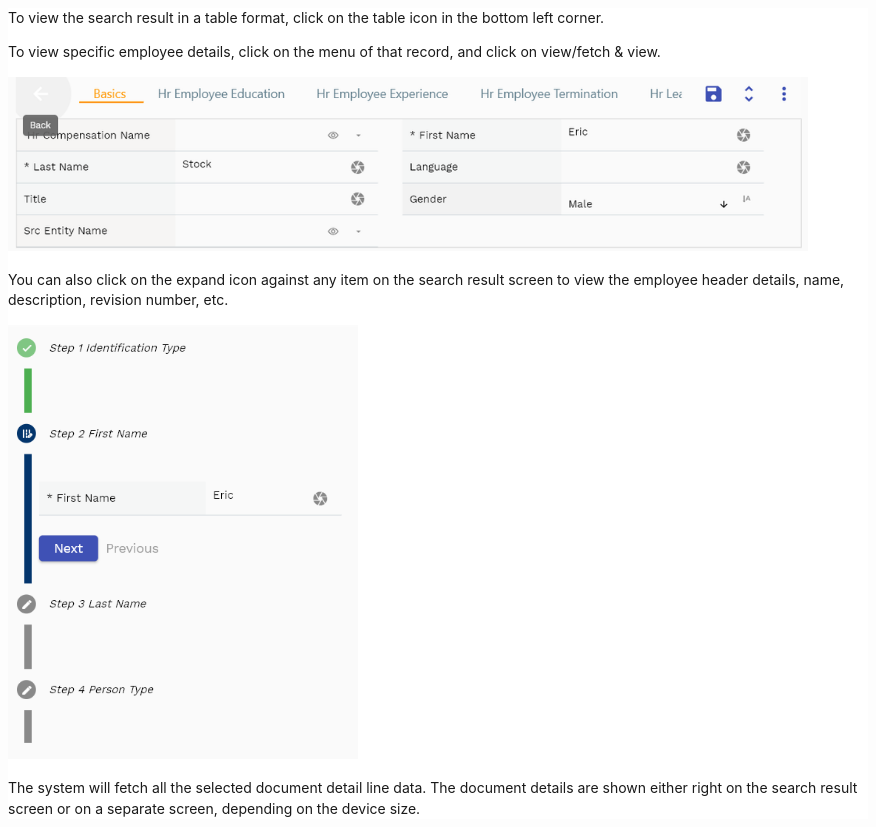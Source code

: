 To view the search result in a table format, click on the table icon in the bottom left corner.

To view specific employee details, click on the menu of that record, and click on view/fetch & view.

<img src="/images/modules/hr/employee/employee_04a.PNG" width="800"/>

You can also click on the expand icon against any item on the search result screen to view the employee header details, name, description, revision number, etc.

<img src="/images/modules/hr/employee/employee_04.PNG" width="350"/>

The system will fetch all the selected document detail line data. The document details are shown either right on the search result screen or on a separate screen, depending on the device size.
